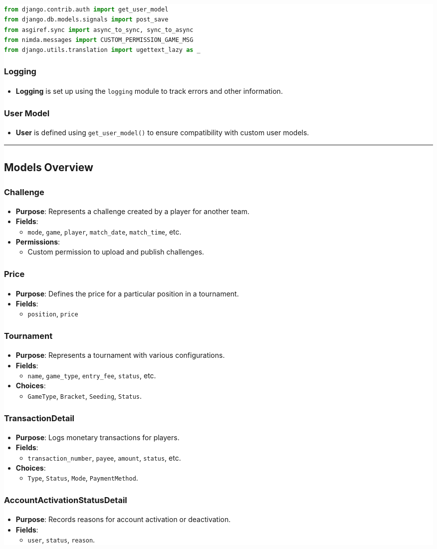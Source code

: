 ```python
from django.contrib.auth import get_user_model
from django.db.models.signals import post_save
from asgiref.sync import async_to_sync, sync_to_async
from nimda.messages import CUSTOM_PERMISSION_GAME_MSG
from django.utils.translation import ugettext_lazy as _
```

### Logging
- **Logging** is set up using the `logging` module to track errors and other information.

### User Model
- **User** is defined using `get_user_model()` to ensure compatibility with custom user models.

---

## Models Overview

### Challenge

- **Purpose**: Represents a challenge created by a player for another team.
- **Fields**:
  - `mode`, `game`, `player`, `match_date`, `match_time`, etc.
- **Permissions**:
  - Custom permission to upload and publish challenges.

### Price

- **Purpose**: Defines the price for a particular position in a tournament.
- **Fields**:
  - `position`, `price`

### Tournament

- **Purpose**: Represents a tournament with various configurations.
- **Fields**:
  - `name`, `game_type`, `entry_fee`, `status`, etc.
- **Choices**:
  - `GameType`, `Bracket`, `Seeding`, `Status`.

### TransactionDetail

- **Purpose**: Logs monetary transactions for players.
- **Fields**:
  - `transaction_number`, `payee`, `amount`, `status`, etc.
- **Choices**:
  - `Type`, `Status`, `Mode`, `PaymentMethod`.

### AccountActivationStatusDetail

- **Purpose**: Records reasons for account activation or deactivation.
- **Fields**:
  - `user`, `status`, `reason`.
